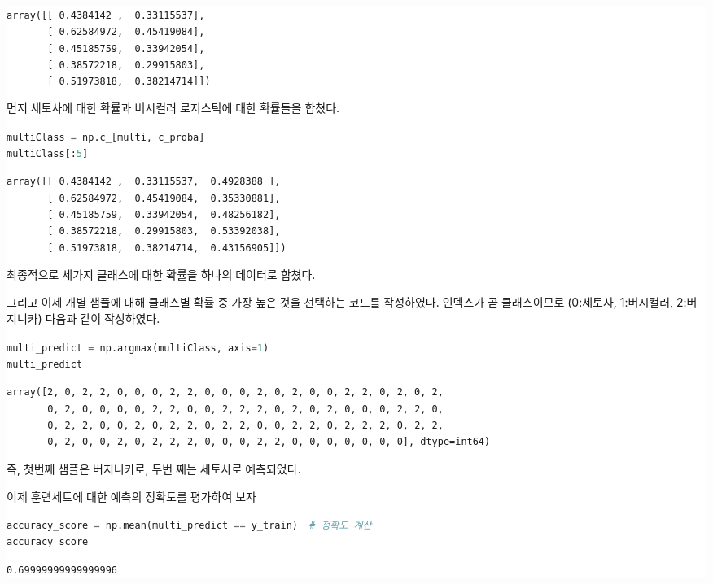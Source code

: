 


    array([[ 0.4384142 ,  0.33115537],
           [ 0.62584972,  0.45419084],
           [ 0.45185759,  0.33942054],
           [ 0.38572218,  0.29915803],
           [ 0.51973818,  0.38214714]])



먼저 세토사에 대한 확률과 버시컬러 로지스틱에 대한 확률들을 합쳤다.


```python
multiClass = np.c_[multi, c_proba]
multiClass[:5]
```




    array([[ 0.4384142 ,  0.33115537,  0.4928388 ],
           [ 0.62584972,  0.45419084,  0.35330881],
           [ 0.45185759,  0.33942054,  0.48256182],
           [ 0.38572218,  0.29915803,  0.53392038],
           [ 0.51973818,  0.38214714,  0.43156905]])



최종적으로 세가지 클래스에 대한 확률을 하나의 데이터로 합쳤다.

그리고 이제 개별 샘플에 대해 클래스별 확률 중 가장 높은 것을 선택하는 코드를 작성하였다. 인덱스가 곧 클래스이므로 (0:세토사, 1:버시컬러, 2:버지니카) 다음과 같이 작성하였다.


```python
multi_predict = np.argmax(multiClass, axis=1)
multi_predict
```




    array([2, 0, 2, 2, 0, 0, 0, 2, 2, 0, 0, 0, 2, 0, 2, 0, 0, 2, 2, 0, 2, 0, 2,
           0, 2, 0, 0, 0, 0, 2, 2, 0, 0, 2, 2, 2, 0, 2, 0, 2, 0, 0, 0, 2, 2, 0,
           0, 2, 2, 0, 0, 2, 0, 2, 2, 0, 2, 2, 0, 0, 2, 2, 0, 2, 2, 2, 0, 2, 2,
           0, 2, 0, 0, 2, 0, 2, 2, 2, 0, 0, 0, 2, 2, 0, 0, 0, 0, 0, 0, 0], dtype=int64)



즉, 첫번째 샘플은 버지니카로, 두번 째는 세토사로 예측되었다.

이제 훈련세트에 대한 예측의 정확도를 평가하여 보자


```python
accuracy_score = np.mean(multi_predict == y_train)  # 정확도 계산
accuracy_score
```




    0.69999999999999996


